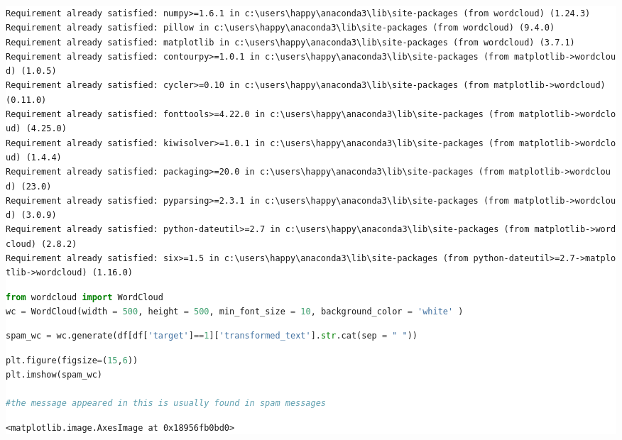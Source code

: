     Requirement already satisfied: numpy>=1.6.1 in c:\users\happy\anaconda3\lib\site-packages (from wordcloud) (1.24.3)
    Requirement already satisfied: pillow in c:\users\happy\anaconda3\lib\site-packages (from wordcloud) (9.4.0)
    Requirement already satisfied: matplotlib in c:\users\happy\anaconda3\lib\site-packages (from wordcloud) (3.7.1)
    Requirement already satisfied: contourpy>=1.0.1 in c:\users\happy\anaconda3\lib\site-packages (from matplotlib->wordcloud) (1.0.5)
    Requirement already satisfied: cycler>=0.10 in c:\users\happy\anaconda3\lib\site-packages (from matplotlib->wordcloud) (0.11.0)
    Requirement already satisfied: fonttools>=4.22.0 in c:\users\happy\anaconda3\lib\site-packages (from matplotlib->wordcloud) (4.25.0)
    Requirement already satisfied: kiwisolver>=1.0.1 in c:\users\happy\anaconda3\lib\site-packages (from matplotlib->wordcloud) (1.4.4)
    Requirement already satisfied: packaging>=20.0 in c:\users\happy\anaconda3\lib\site-packages (from matplotlib->wordcloud) (23.0)
    Requirement already satisfied: pyparsing>=2.3.1 in c:\users\happy\anaconda3\lib\site-packages (from matplotlib->wordcloud) (3.0.9)
    Requirement already satisfied: python-dateutil>=2.7 in c:\users\happy\anaconda3\lib\site-packages (from matplotlib->wordcloud) (2.8.2)
    Requirement already satisfied: six>=1.5 in c:\users\happy\anaconda3\lib\site-packages (from python-dateutil>=2.7->matplotlib->wordcloud) (1.16.0)
    


```python
from wordcloud import WordCloud
wc = WordCloud(width = 500, height = 500, min_font_size = 10, background_color = 'white' )
```


```python
spam_wc = wc.generate(df[df['target']==1]['transformed_text'].str.cat(sep = " "))
```


```python
plt.figure(figsize=(15,6))
plt.imshow(spam_wc)

#the message appeared in this is usually found in spam messages
```




    <matplotlib.image.AxesImage at 0x18956fb0bd0>




    